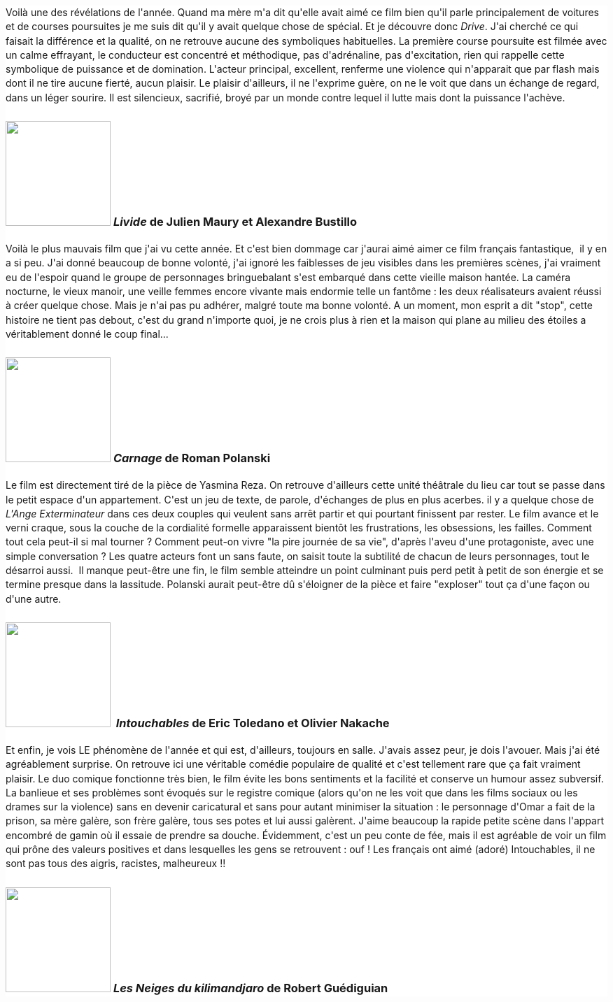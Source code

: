 Voilà une des révélations de l'année. Quand ma mère m'a dit qu'elle avait aimé ce film bien qu'il parle principalement de voitures et de courses poursuites je me suis dit qu'il y avait quelque chose de spécial. Et je découvre donc <em>Drive</em>. J'ai cherché ce qui faisait la différence et la qualité, on ne retrouve aucune des symboliques habituelles. La première course poursuite est filmée avec un calme effrayant, le conducteur est concentré et méthodique, pas d'adrénaline, pas d'excitation, rien qui rappelle cette symbolique de puissance et de domination. L'acteur principal, excellent, renferme une violence qui n'apparait que par flash mais dont il ne tire aucune fierté, aucun plaisir. Le plaisir d'ailleurs, il ne l'exprime guère, on ne le voit que dans un échange de regard, dans un léger sourire. Il est silencieux, sacrifié, broyé par un monde contre lequel il lutte mais dont la puissance l'achève.
<h3><a href="http://www.viviane-voyages.com/wp-content/uploads/2012/01/Livide.jpg"><img class="alignleft size-thumbnail wp-image-2424" title="Livide" src="http://www.viviane-voyages.com/wp-content/uploads/2012/01/Livide-150x150.jpg" alt="" width="150" height="150" /></a> <em>Livide</em> de Julien Maury et Alexandre Bustillo</h3>
Voilà le plus mauvais film que j'ai vu cette année. Et c'est bien dommage car j'aurai aimé aimer ce film français fantastique,  il y en a si peu. J'ai donné beaucoup de bonne volonté, j'ai ignoré les faiblesses de jeu visibles dans les premières scènes, j'ai vraiment eu de l'espoir quand le groupe de personnages bringuebalant s'est embarqué dans cette vieille maison hantée. La caméra nocturne, le vieux manoir, une veille femmes encore vivante mais endormie telle un fantôme : les deux réalisateurs avaient réussi à créer quelque chose. Mais je n'ai pas pu adhérer, malgré toute ma bonne volonté. A un moment, mon esprit a dit "stop", cette histoire ne tient pas debout, c'est du grand n'importe quoi, je ne crois plus à rien et la maison qui plane au milieu des étoiles a véritablement donné le coup final...
<h3><a href="http://www.viviane-voyages.com/wp-content/uploads/2012/01/Carnage-film.jpg"><img class="alignleft size-thumbnail wp-image-2425" title="Carnage" src="http://www.viviane-voyages.com/wp-content/uploads/2012/01/Carnage-film-150x150.jpg" alt="" width="150" height="150" /></a> <em>Carnage</em> de Roman Polanski</h3>
Le film est directement tiré de la pièce de Yasmina Reza. On retrouve d'ailleurs cette unité théâtrale du lieu car tout se passe dans le petit espace d'un appartement. C'est un jeu de texte, de parole, d'échanges de plus en plus acerbes. il y a quelque chose de<em> L'Ange Exterminateur</em> dans ces deux couples qui veulent sans arrêt partir et qui pourtant finissent par rester. Le film avance et le verni craque, sous la couche de la cordialité formelle apparaissent bientôt les frustrations, les obsessions, les failles. Comment tout cela peut-il si mal tourner ? Comment peut-on vivre "la pire journée de sa vie", d'après l'aveu d'une protagoniste, avec une simple conversation ? Les quatre acteurs font un sans faute, on saisit toute la subtilité de chacun de leurs personnages, tout le désarroi aussi.  Il manque peut-être une fin, le film semble atteindre un point culminant puis perd petit à petit de son énergie et se termine presque dans la lassitude. Polanski aurait peut-être dû s'éloigner de la pièce et faire "exploser" tout ça d'une façon ou d'une autre.
<h3><a href="http://www.viviane-voyages.com/wp-content/uploads/2012/01/intouchables.jpg"><img class="alignleft size-thumbnail wp-image-2428" title="Intouchables" src="http://www.viviane-voyages.com/wp-content/uploads/2012/01/intouchables-150x150.jpg" alt="" width="150" height="150" /></a>  <em>Intouchables</em> de Eric Toledano et Olivier Nakache</h3>
Et enfin, je vois LE phénomène de l'année et qui est, d'ailleurs, toujours en salle. J'avais assez peur, je dois l'avouer. Mais j'ai été agréablement surprise. On retrouve ici une véritable comédie populaire de qualité et c'est tellement rare que ça fait vraiment plaisir. Le duo comique fonctionne très bien, le film évite les bons sentiments et la facilité et conserve un humour assez subversif. La banlieue et ses problèmes sont évoqués sur le registre comique (alors qu'on ne les voit que dans les films sociaux ou les drames sur la violence) sans en devenir caricatural et sans pour autant minimiser la situation : le personnage d'Omar a fait de la prison, sa mère galère, son frère galère, tous ses potes et lui aussi galèrent. J'aime beaucoup la rapide petite scène dans l'appart encombré de gamin où il essaie de prendre sa douche. Évidemment, c'est un peu conte de fée, mais il est agréable de voir un film qui prône des valeurs positives et dans lesquelles les gens se retrouvent : ouf ! Les français ont aimé (adoré) Intouchables, il ne sont pas tous des aigris, racistes, malheureux !!
<h3><a href="http://www.viviane-voyages.com/wp-content/uploads/2012/01/kilimandjaro.jpg"><img class="alignleft size-thumbnail wp-image-2429" title="Les Neiges du kilimandjaro" src="http://www.viviane-voyages.com/wp-content/uploads/2012/01/kilimandjaro-150x150.jpg" alt="" width="150" height="150" /></a> <em>Les Neiges du kilimandjaro</em> de Robert Guédiguian</h3>